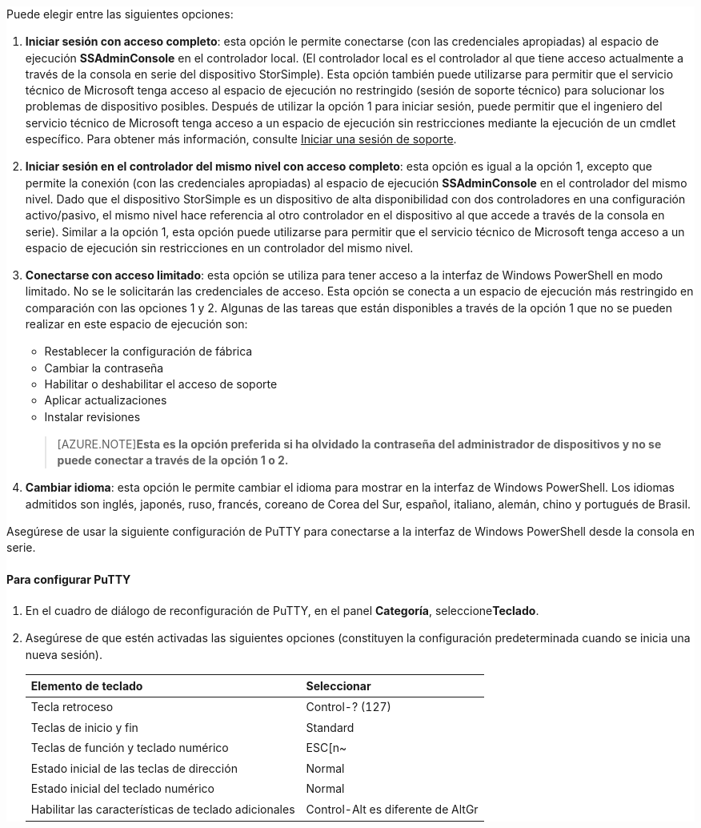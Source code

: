 Puede elegir entre las siguientes opciones:

1. **Iniciar sesión con acceso completo**: esta opción le permite conectarse (con las credenciales apropiadas) al espacio de ejecución **SSAdminConsole** en el controlador local. (El controlador local es el controlador al que tiene acceso actualmente a través de la consola en serie del dispositivo StorSimple). Esta opción también puede utilizarse para permitir que el servicio técnico de Microsoft tenga acceso al espacio de ejecución no restringido (sesión de soporte técnico) para solucionar los problemas de dispositivo posibles. Después de utilizar la opción 1 para iniciar sesión, puede permitir que el ingeniero del servicio técnico de Microsoft tenga acceso a un espacio de ejecución sin restricciones mediante la ejecución de un cmdlet específico. Para obtener más información, consulte [Iniciar una sesión de soporte](storsimple-contact-microsoft-support.md#start-a-support-session-in-windows-powershell-for-storsimple).

1. **Iniciar sesión en el controlador del mismo nivel con acceso completo**: esta opción es igual a la opción 1, excepto que permite la conexión (con las credenciales apropiadas) al espacio de ejecución **SSAdminConsole** en el controlador del mismo nivel. Dado que el dispositivo StorSimple es un dispositivo de alta disponibilidad con dos controladores en una configuración activo/pasivo, el mismo nivel hace referencia al otro controlador en el dispositivo al que accede a través de la consola en serie). Similar a la opción 1, esta opción puede utilizarse para permitir que el servicio técnico de Microsoft tenga acceso a un espacio de ejecución sin restricciones en un controlador del mismo nivel.

1. **Conectarse con acceso limitado**: esta opción se utiliza para tener acceso a la interfaz de Windows PowerShell en modo limitado. No se le solicitarán las credenciales de acceso. Esta opción se conecta a un espacio de ejecución más restringido en comparación con las opciones 1 y 2. Algunas de las tareas que están disponibles a través de la opción 1 que no se pueden realizar en este espacio de ejecución son:

	- Restablecer la configuración de fábrica
	- Cambiar la contraseña
	- Habilitar o deshabilitar el acceso de soporte
	- Aplicar actualizaciones
	- Instalar revisiones 
												

	>[AZURE.NOTE]**Esta es la opción preferida si ha olvidado la contraseña del administrador de dispositivos y no se puede conectar a través de la opción 1 o 2.**

1. **Cambiar idioma**: esta opción le permite cambiar el idioma para mostrar en la interfaz de Windows PowerShell. Los idiomas admitidos son inglés, japonés, ruso, francés, coreano de Corea del Sur, español, italiano, alemán, chino y portugués de Brasil.

Asegúrese de usar la siguiente configuración de PuTTY para conectarse a la interfaz de Windows PowerShell desde la consola en serie.

#### Para configurar PuTTY

1. En el cuadro de diálogo de reconfiguración de PuTTY, en el panel **Categoría**, seleccione**Teclado**.

1. Asegúrese de que estén activadas las siguientes opciones (constituyen la configuración predeterminada cuando se inicia una nueva sesión).

 	|Elemento de teclado|Seleccionar|
 	|---|---|
 	|Tecla retroceso|Control-? (127)|
	|Teclas de inicio y fin|Standard|
	|Teclas de función y teclado numérico|ESC[n~|
	|Estado inicial de las teclas de dirección|Normal|
	|Estado inicial del teclado numérico|Normal|
	|Habilitar las características de teclado adicionales|Control-Alt es diferente de AltGr|

